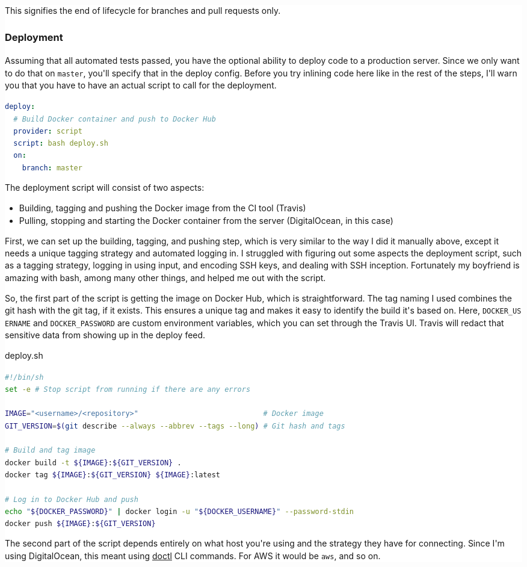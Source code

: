This signifies the end of lifecycle for branches and pull requests only.

### Deployment

Assuming that all automated tests passed, you have the optional ability to deploy code to a production server. Since we only want to do that on `master`, you'll specify that in the deploy config. Before you try inlining code here like in the rest of the steps, I'll warn you that you have to have an actual script to call for the deployment.

```yml
deploy:
  # Build Docker container and push to Docker Hub
  provider: script
  script: bash deploy.sh
  on:
    branch: master
```

The deployment script will consist of two aspects:

- Building, tagging and pushing the Docker image from the CI tool (Travis)
- Pulling, stopping and starting the Docker container from the server (DigitalOcean, in this case)

First, we can set up the building, tagging, and pushing step, which is very similar to the way I did it manually above, except it needs a unique tagging strategy and automated logging in. I struggled with figuring out some aspects the deployment script, such as a tagging strategy, logging in using input, and encoding SSH keys, and dealing with SSH inception. Fortunately my boyfriend is amazing with bash, among many other things, and helped me out with the script.

So, the first part of the script is getting the image on Docker Hub, which is straightforward. The tag naming I used combines the git hash with the git tag, if it exists. This ensures a unique tag and makes it easy to identify the build it's based on. Here, `DOCKER_USERNAME` and `DOCKER_PASSWORD` are custom environment variables, which you can set through the Travis UI. Travis will redact that sensitive data from showing up in the deploy feed.

<div class="filename">deploy.sh</div>

```bash
#!/bin/sh
set -e # Stop script from running if there are any errors

IMAGE="<username>/<repository>"                             # Docker image
GIT_VERSION=$(git describe --always --abbrev --tags --long) # Git hash and tags

# Build and tag image
docker build -t ${IMAGE}:${GIT_VERSION} .
docker tag ${IMAGE}:${GIT_VERSION} ${IMAGE}:latest

# Log in to Docker Hub and push
echo "${DOCKER_PASSWORD}" | docker login -u "${DOCKER_USERNAME}" --password-stdin
docker push ${IMAGE}:${GIT_VERSION}
```

The second part of the script depends entirely on what host you're using and the strategy they have for connecting. Since I'm using DigitalOcean, this meant using [doctl](https://github.com/digitalocean/doctl) CLI commands. For AWS it would be `aws`, and so on.
